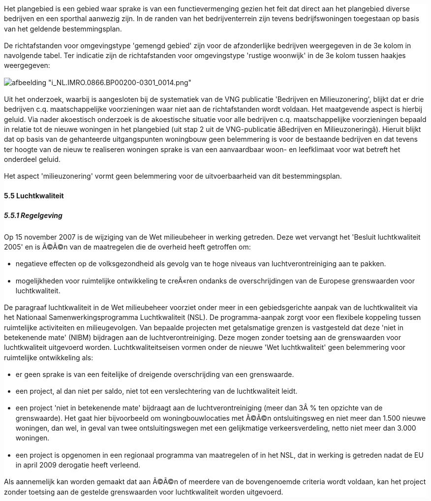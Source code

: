 Het plangebied is een gebied waar sprake is van een functievermenging gezien het feit dat direct aan het plangebied diverse bedrijven en een sporthal aanwezig zijn. In de randen van het bedrijventerrein zijn tevens bedrijfswoningen toegestaan op basis van het geldende bestemmingsplan.

De richtafstanden voor omgevingstype 'gemengd gebied' zijn voor de afzonderlijke bedrijven weergegeven in de 3e kolom in navolgende tabel. Ter indicatie zijn de richtafstanden voor omgevingstype 'rustige woonwijk' in de 3e kolom tussen haakjes weergegeven:

![afbeelding "i_NL.IMRO.0866.BP00200-0301_0014.png"](i_NL.IMRO.0866.BP00200-0301_0014.png)

Uit het onderzoek, waarbij is aangesloten bij de systematiek van de VNG publicatie 'Bedrijven en Milieuzonering', blijkt dat er drie bedrijven c.q. maatschappelijke voorzieningen waar niet aan de richtafstanden wordt voldaan. Het maatgevende aspect is hierbij geluid. Via nader akoestisch onderzoek is de akoestische situatie voor alle bedrijven c.q. maatschappelijke voorzieningen bepaald in relatie tot de nieuwe woningen in het plangebied (uit stap 2 uit de VNG\-publicatie âBedrijven en Milieuzoneringâ). Hieruit blijkt dat op basis van de gehanteerde uitgangspunten woningbouw geen belemmering is voor de bestaande bedrijven en dat tevens ter hoogte van de nieuw te realiseren woningen sprake is van een aanvaardbaar woon\- en leefklimaat voor wat betreft het onderdeel geluid.

Het aspect 'milieuzonering' vormt geen belemmering voor de uitvoerbaarheid van dit bestemmingsplan.

#### 5\.5 Luchtkwaliteit

##### 5\.5\.1 Regelgeving

Op 15 november 2007 is de wijziging van de Wet milieubeheer in werking getreden. Deze wet vervangt het 'Besluit luchtkwaliteit 2005' en is Ã©Ã©n van de maatregelen die de overheid heeft getroffen om:

* negatieve effecten op de volksgezondheid als gevolg van te hoge niveaus van luchtverontreiniging aan te pakken.

* mogelijkheden voor ruimtelijke ontwikkeling te creÃ«ren ondanks de overschrijdingen van de Europese grenswaarden voor luchtkwaliteit.

De paragraaf luchtkwaliteit in de Wet milieubeheer voorziet onder meer in een gebiedsgerichte aanpak van de luchtkwaliteit via het Nationaal Samenwerkingsprogramma Luchtkwaliteit (NSL). De programma\-aanpak zorgt voor een flexibele koppeling tussen ruimtelijke activiteiten en milieugevolgen. Van bepaalde projecten met getalsmatige grenzen is vastgesteld dat deze 'niet in betekenende mate' (NIBM) bijdragen aan de luchtverontreiniging. Deze mogen zonder toetsing aan de grenswaarden voor luchtkwaliteit uitgevoerd worden. Luchtkwaliteitseisen vormen onder de nieuwe 'Wet luchtkwaliteit' geen belemmering voor ruimtelijke ontwikkeling als:

* er geen sprake is van een feitelijke of dreigende overschrijding van een grenswaarde.

* een project, al dan niet per saldo, niet tot een verslechtering van de luchtkwaliteit leidt.

* een project 'niet in betekenende mate' bijdraagt aan de luchtverontreiniging (meer dan 3Â % ten opzichte van de grenswaarde). Het gaat hier bijvoorbeeld om woningbouwlocaties met Ã©Ã©n ontsluitingsweg en niet meer dan 1\.500 nieuwe woningen, dan wel, in geval van twee ontsluitingswegen met een gelijkmatige verkeersverdeling, netto niet meer dan 3\.000 woningen.

* een project is opgenomen in een regionaal programma van maatregelen of in het NSL, dat in werking is getreden nadat de EU in april 2009 derogatie heeft verleend.

Als aannemelijk kan worden gemaakt dat aan Ã©Ã©n of meerdere van de bovengenoemde criteria wordt voldaan, kan het project zonder toetsing aan de gestelde grenswaarden voor luchtkwaliteit worden uitgevoerd.
